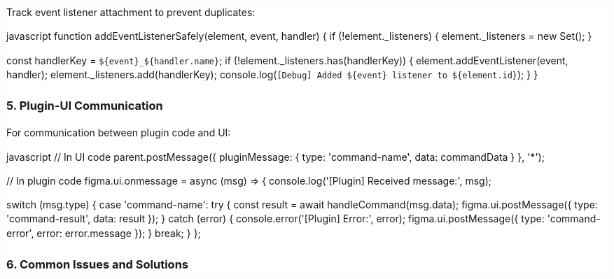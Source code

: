 Track event listener attachment to prevent duplicates:

javascript
function addEventListenerSafely(element, event, handler) {
  if (!element._listeners) {
    element._listeners = new Set();
  }
  
  const handlerKey = `${event}_${handler.name}`;
  if (!element._listeners.has(handlerKey)) {
    element.addEventListener(event, handler);
    element._listeners.add(handlerKey);
    console.log(`[Debug] Added ${event} listener to ${element.id}`);
  }
}


### 5. Plugin-UI Communication

For communication between plugin code and UI:

javascript
// In UI code
parent.postMessage({ 
  pluginMessage: { 
    type: 'command-name',
    data: commandData
  } 
}, '*');

// In plugin code
figma.ui.onmessage = async (msg) => {
  console.log('[Plugin] Received message:', msg);
  
  switch (msg.type) {
    case 'command-name':
      try {
        const result = await handleCommand(msg.data);
        figma.ui.postMessage({
          type: 'command-result',
          data: result
        });
      } catch (error) {
        console.error('[Plugin] Error:', error);
        figma.ui.postMessage({
          type: 'command-error',
          error: error.message
        });
      }
      break;
  }
};


### 6. Common Issues and Solutions
